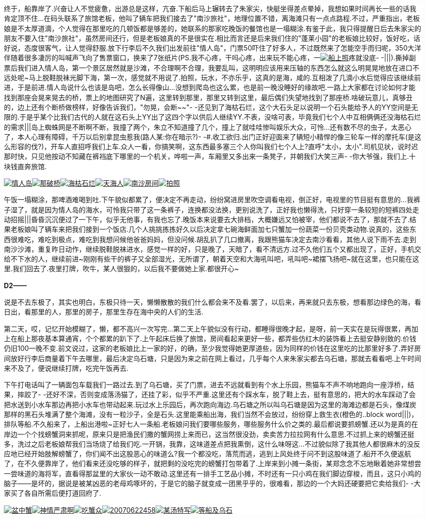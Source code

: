 终于，船靠岸了.兴奋让人不觉疲惫，出游总是这样，亢奋.下船后马上辗转去了朱家尖，快艇坐得差点晕掉，我想如果时间再长一些的话我肯定顶不住...在码头联系了旅馆老板，他叫了辆车把我们接去了"南沙旅社"，地理位置不错，离海滩只有一点点路程.不过，严重指出，老板娘是不太厚道滴，个人觉得在那里吃的几顿饭都是够差的，她联系的那家吃晚饭的餐馆也是一塌糊涂.有鉴于此，我只得提醒日后去朱家尖的朋友不要入住"南沙旅社"，虽然房间还行，但是老板娘真的不是很实在.相比而言还是后来我们住的"蓬莱小园"的老板娘比较好，饭好吃，话好说，态度很客气，让人觉得舒服.放下行李后不久我们出发前往"情人岛"，门票50吓住了好多人，不过既然来了怎能空手而归呢，350大洋伴随着很多凄厉的叫喊声飞向了售票窗口，换来了7张纸片(PS.我不心疼，干吗心疼，出来玩不能心疼，一[![船上照](http://tkfiles.storage.msn.com/y1pFp_jttgPa1kmLEF4q6ASwqcJ1OFLlqTqmnfwrAEc3pH3t1YDdOnvg-50HphyuYvB)](http://tkfiles.storage.msn.com/y1pFp_jttgPa1mYa9wRfAf2LO1SUNirpDXC22jP1c642fZHeeRy1dlmpiXV3IXi0Vom)疼就没底- -|||).撕掉副票后我们进入情人岛，第一个景区居然就是沙滩，不合理啊不合理，我要乱叫，这明明应该用来压轴的东西怎么就这么明晃晃地放在进口不远处呢~马上脱鞋脱袜光脚下海，第一次，感觉就不用说了.拍照，玩水，不亦乐乎，这真的是海，咸的.互相泼了几滴小水后觉得应该继续前进，于是前进.情人岛说什么也该是岛吧，怎么长得像山...没想到爬岛也这么累，也是前一晚没睡好的缘故吧.一路上大家都在讨论如何才能找到那座会晃来晃去的桥，票上的地图研究了N遍，这里转到那里，那里又转到这里，最后偶们失望地找到了那座桥.啥破玩意儿，真够丑的，边上还有个断桥做榜样，好像告诉我们，"勿晃，会断~~"- -还见到了海枯石烂，这个大石头足以说明一个石头能给予人的YY空间是无限的.于是乎某个比我们古代的人就在这石头上YY出了这四个字以供后人继续YY.不表，没啥可表，毕竟我们七个人中互相俩俩还没海枯石烂的需求|||岛上蜘蛛网是不断啊不断，我撞了两个，朱立不知道撞了几个，撞上了就哇哇惨叫娱乐大众，可怜...还有数不尽的虫子，太恶心了，本人心理有障碍，千万以后别拿昆虫惹我(路人某:你在暗示?)- -#.收工欲归.出门正好迎面来了辆短小精悍的像三轮车一样的摩托车(是这么形容的伐?)，开车人直招呼我们上车.众人一看，你搞笑啊，这东西最多塞三个人你叫我们七个人上?直呼"太小，太小".司机见状，说时迟那时快，只见他按动不知藏在裤裆底下哪里的一个机关，哗啦一声，车厢里又多出来一条凳子，并朝我们大笑三声-
-你大爷强，我们上.十块钱直奔旅馆.

[![情人岛](http://tkfiles.storage.msn.com/y1pFp_jttgPa1kieWJb5uRV_n66I_7wT6t1nspkvyMDqbikV6oxHss6ih62wlQ-iFa7)](http://tkfiles.storage.msn.com/y1pFp_jttgPa1nhbUKB1jz9k24ECBZ0dJCJmHfuvPsapEjmunHxFPpMhUng_R3Uy0kU)[![那破桥](http://tkfiles.storage.msn.com/y1pFp_jttgPa1kdp3zXUg0m0fPCxP5rIrMPmYxDWE9MsfGPMMft147QaQELmE6VgdjH)](http://tkfiles.storage.msn.com/y1pFp_jttgPa1kelwCGGvOS_Po6QnSH7I9Z4PVPPD7DyW_0vBNTYsskVGH1-A6WOwt8)[![海枯石烂](http://tkfiles.storage.msn.com/y1pFp_jttgPa1nZT62e4ojQLM_QVlj8nd2XyJSjmlHdbFGwFZMOoVTZSZ4hTr6WlPG0)](http://tkfiles.storage.msn.com/y1pFp_jttgPa1kTlIlmHpi07BVWf55t6JJIAAefS0hPzMXWx-XOIuovi0mkxndpnq9Y)[![天海人](http://tkfiles.storage.msn.com/y1pFp_jttgPa1mwIlD8jM5ak6SzlES4WH7O7oqk8SuEuwo6Ec5cwGIN-OR6DxFTIAR-)](http://tkfiles.storage.msn.com/y1pFp_jttgPa1m5ChI877cg4TMMfRPsChKdS4XPDAlefIvAJcJke1ZbLXmzCnubPtcp)[![南沙房间](http://tkfiles.storage.msn.com/y1pFp_jttgPa1lRjW8qPGGTPLC4orbyG3il1Z6WEACD7BJhxDd7CHvlCTK8V4KDyzEl)](http://tkfiles.storage.msn.com/y1pFp_jttgPa1k1s-cOB09G6xJzUM4ZqQVRQr66wBVPc6XXcAeDyXi90hoUxb29Rg6G)[![拍照](http://tkfiles.storage.msn.com/y1pFp_jttgPa1lglHQ8_k8Rc5gGMLrRJeXK0Mixr0lcDzULt_qepq7YbERvGQOAN86X)](http://tkfiles.storage.msn.com/y1pFp_jttgPa1lp8UE3J-MW1Pv8JrRtO6NJ2ri2g7wRRbqIJzUHEUt0oaAp4kOrNfay)

午饭一塌糊涂，那啤酒难喝到吐.下午貌似都累了，便决定不再走动，纷纷窝进房里吹空调看电视，倒正好，电视里的节目挺有意思的...我裤子湿了，就是因为情人岛的海水，可怜我只带了这一条裤子，连换都没法换，更别说洗了，正好我也懒得洗，只好穿一条较短的短裤四处走动招摇|||昏昏沉沉便过了一下午，似乎无他事，有我也忘了.晚饭本来说要去大排档，大概嫌远又怕被宰，他们都说不去了，那就不去了.结果老板娘叫了辆车来把我们接到一个饭店.几个人挑挑拣拣好久以后决定拿七碗海鲜面加七只蟹加一份蔬菜一份贝壳类动物.说真的，这些东西很难吃，难吃到极点，难吃到我想问候他爸爸妈妈，但没问候.胡乱扒了几口撤离，我跟熊猫车决定去南沙看看，其他人说下雨不去.走到南沙沙滩，重复昨日动作，继续脱鞋脱袜进水，感觉一样的好，只是晚了，天暗了，看不清远方.过不久他们五个又都出现了，正好，手机交给不下水的人，继续前进~刚刚有些干的裤子又全部湿光，无所谓了，朝着天空和大海吼叫吧，吼叫吧~裙摆飞扬吧~就在这里，也只能在这里.我们回去了.夜里打牌，吹牛，某人很狠的，以后我不要做她上家.都很开心~

**D2——**

说是不去东极了，其实也明白，东极只待一天，懒懒散散的我们什么都会来不及看.罢了，以后来，再来就只去东极，想看那边绿色的海，看日出，看那里的人，那里的房子，那里生存在海中央的人们的生活.

第二天，哎，记忆开始模糊了，懒，都不高兴一次写完...第二天上午貌似没有行动，都睡得很晚才起，是呀，前一天实在是玩得很累，再加上在船上那夜基本算通宵，个个都累的趴下了.上午起床后换了旅馆，房间看起来更好一些，都弄些仿红木的装饰看上去挺安静别致的.价钱仍旧100一晚不变.前文说过，这家的老板娘比上一家的好，的确，至少我觉得她更厚道些，因为同样的价钱在这里吃的比那里好多了.弄好房间放好行李后商量着下午去哪里，最后决定乌石塘，只是因为来之前在网上看过，几乎每个人来朱家尖都去乌石塘，那就去看看吧.上午时间来不及了，便说继续打牌，吃完午饭再去.

下午打电话叫了一辆面包车载我们一路过去.到了乌石塘，买了门票，进去不远就看到有个水上乐园，熊猫车不声不响地跑向一座浮桥，结果，摔跤了- -还好不深，否则变成落汤猫了，还挂了彩，似乎不严重.这里还有个踩水车，脱了鞋上去，挺有意思的，把大的水车踩动了会把水送到小水车那边再把小水车也带动起来.玩过水上乐园后，再次跑向海边.乌石塘之所以叫乌石塘是因为这里的海滩边都是石头，像煤炭那样的黑石头堆满了整个海滩，没有一粒沙子，全是石头.这里能乘船出海，我们当然不会放过，纷纷穿上救生衣(橙色的..block word|||)，排队等船.不久船来了，上船出港啦~正好七人一条船.老板娘问我们要哪些服务，哪些服务什么价之类的.最后都说要抓螃蟹.还以为是真的在岸边一个个找螃蟹洞来抓呢，原来只是把渔民们撒的蟹网捞上来而已，这当然很没劲，卖卖苦力拉拉网有什么意思.不过抓上来的螃蟹还挺多，洗过之后老板娘帮我们当场烧了给我们吃.一开锅，我靠，这味道差点把我熏倒，这什么味呀这...不过貌似除了我其他人都很麻木的没反应地已经开始肢解螃蟹了，你们闻不出这股恶心的味道么?我一个都没吃，落荒而逃，逃到上风处终于问不到这股味道了.船开不久便返航了，在不久便靠岸了，他们看来还没吃够的样子，就把剩的没吃完的螃蟹打包带着了.上岸来到小摊一条街，某郑念念不忘地瞅着她非常想尝一尝味道的海将军，直看得那盆里的大家伙一动不敢动.这里还有一排手工艺品小摊，不时还有一只小鸡在我们脚边穿梭，而且，这只小鸡的脑子——是坏的，据说是被某凶恶的老母鸡啄坏的，于是它的脑子就变成一团黑乎乎的，很难看，那边的一个大妈还硬要把它卖给我们- -大家买了各自所需后便打道回府了.

[![盆中蟹](http://tkfiles.storage.msn.com/y1pFp_jttgPa1lJlx47WfaXQNYWtvWz6Hsdfb80V0Gn9QX3v5jTiONkP0DPrg7F_q-m)](http://tkfiles.storage.msn.com/y1pFp_jttgPa1n3oZ4aJnLw-6kTuQ2Nl3yquRusCF8h8TXecbn5R5QrwJoAfLVDtnyM)[![神情严肃啊](http://tkfiles.storage.msn.com/y1pFp_jttgPa1nrdpAOgt7yfloWaQdNVJmy2uUJVq44FPjqpvSr7EqFZL6gAwfL1vOi)](http://tkfiles.storage.msn.com/y1pFp_jttgPa1lo6XkpgBLsLUpiY2gAFh7lYsEPo0oM59PxH_Fnzo6K3an-q7LWcr8J)[![吃蟹众](http://tkfiles.storage.msn.com/y1pFp_jttgPa1kEXxGAHSwECTvTs3GIJwsSXpjkh9j6AuIW4jlvGfXHRkbFvB7V9M-K)](http://tkfiles.storage.msn.com/y1pFp_jttgPa1mB8CepyV5qo8ZxJ0W5kymr5nqEZE4vRC2zjLW8vVb3lSMGNMPTF7aG)[![20070622458](http://tkfiles.storage.msn.com/y1pFp_jttgPa1lJd9Pzv6I3gPt4jiKSEA889IixTZYGNFQnfjq8DQSmpFEUi9kgLr3T)](http://tkfiles.storage.msn.com/y1pFp_jttgPa1lfRLi0p_OKaG_T72qSXLHj9RMPekeLEgF7YFAYRhiemQ1VuEVmdaeI)[![某汤特写](http://tkfiles.storage.msn.com/y1pFp_jttgPa1m5WWHle4HAovQq_jay3V9gj8qRT2_3oRt21D3LJZ7OK6aYgaQZkI3k)](http://tkfiles.storage.msn.com/y1pFp_jttgPa1nERdN4-H6D3ZNhe7Kafw5VHfnGPXmVOHEVyy8lSstdvevv5oSPA95f)[![等船及乌石](http://tkfiles.storage.msn.com/y1pFp_jttgPa1mWMK011kd4YkOO_OTzY-sBjedXDdAsIIwktgA4oZhJ2qv6_rdNzRx6)](http://tkfiles.storage.msn.com/y1pFp_jttgPa1kwC5e3Wlo5hBxqB7yJNiu-1-mQpuyl9vCHT5MhCEIWHnECE6qQJD9c)
